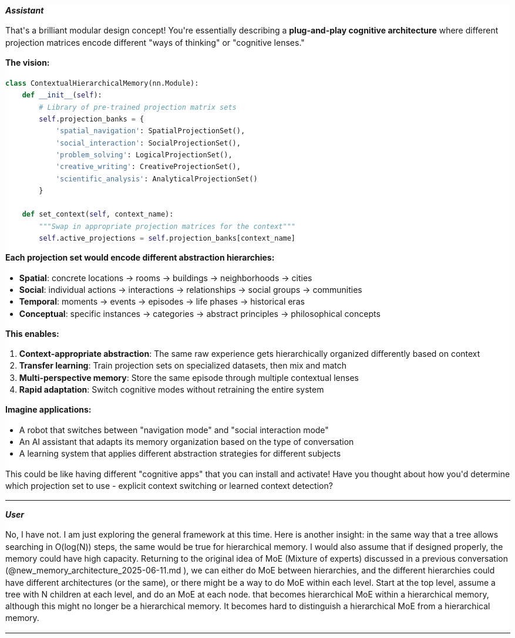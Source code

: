 
_**Assistant**_

That's a brilliant modular design concept! You're essentially describing a **plug-and-play cognitive architecture** where different projection matrices encode different "ways of thinking" or "cognitive lenses."

**The vision:**
```python
class ContextualHierarchicalMemory(nn.Module):
    def __init__(self):
        # Library of pre-trained projection matrix sets
        self.projection_banks = {
            'spatial_navigation': SpatialProjectionSet(),
            'social_interaction': SocialProjectionSet(), 
            'problem_solving': LogicalProjectionSet(),
            'creative_writing': CreativeProjectionSet(),
            'scientific_analysis': AnalyticalProjectionSet()
        }
        
    def set_context(self, context_name):
        """Swap in appropriate projection matrices for the context"""
        self.active_projections = self.projection_banks[context_name]
```

**Each projection set would encode different abstraction hierarchies:**
- **Spatial**: concrete locations → rooms → buildings → neighborhoods → cities
- **Social**: individual actions → interactions → relationships → social groups → communities  
- **Temporal**: moments → events → episodes → life phases → historical eras
- **Conceptual**: specific instances → categories → abstract principles → philosophical concepts

**This enables:**
1. **Context-appropriate abstraction**: The same raw experience gets hierarchically organized differently based on context
2. **Transfer learning**: Train projection sets on specialized datasets, then mix and match
3. **Multi-perspective memory**: Store the same episode through multiple contextual lenses
4. **Rapid adaptation**: Switch cognitive modes without retraining the entire system

**Imagine applications:**
- A robot that switches between "navigation mode" and "social interaction mode"
- An AI assistant that adapts its memory organization based on the type of conversation
- A learning system that applies different abstraction strategies for different subjects

This could be like having different "cognitive apps" that you can install and activate! Have you thought about how you'd determine which projection set to use - explicit context switching or learned context detection?

---

_**User**_

No, I have not. I am just exploring the general framework at this time. 
Here is another insight: in the same way that a tree allows searching in O(log(N)) steps, the same would be true for hierarchical memory. I would also assume that if designed properly, the memory could have high capacity. Returning to the original idea of MoE (Mixture of experts) discussed in a previous conversation (@new_memory_architecture_2025-06-11.md ), we can either do MoE between hierarchies, and the different hierarchies could have different architectures (or the same), or there might be a way to do MoE within each level. Start at the top level, assume a tree with N children at each level, and do an MoE at each node. that becomes hierarchical MoE within a hierarchical memory, although this might no longer be a hierarchical memory. It becomes hard to distinguish a hierarchical MoE from a hierarchical memory. 

---